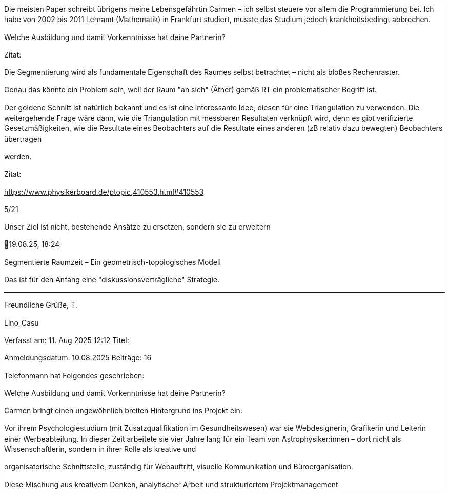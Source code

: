 Die meisten Paper schreibt übrigens meine Lebensgefährtin Carmen – ich selbst steuere vor allem
die Programmierung bei. Ich habe von 2002 bis 2011 Lehramt (Mathematik) in Frankfurt studiert,
musste das Studium jedoch krankheitsbedingt abbrechen.

Welche Ausbildung und damit Vorkenntnisse hat deine Partnerin?

Zitat:

Die Segmentierung wird als fundamentale Eigenschaft des Raumes selbst betrachtet – nicht als
bloßes Rechenraster.

Genau das könnte ein Problem sein, weil der Raum "an sich" (Äther) gemäß RT ein problematischer
Begriff ist.

Der goldene Schnitt ist natürlich bekannt und es ist eine interessante Idee, diesen für eine
Triangulation zu verwenden. Die weitergehende Frage wäre dann, wie die Triangulation mit messbaren
Resultaten verknüpft wird, denn es gibt verifizierte Gesetzmäßigkeiten, wie die Resultate eines
Beobachters auf die Resultate eines anderen (zB relativ dazu bewegten) Beobachters übertragen

werden.

Zitat:

https://www.physikerboard.de/ptopic,410553.html#410553

5/21

Unser Ziel ist nicht, bestehende Ansätze zu ersetzen, sondern sie zu erweitern

19.08.25, 18:24

Segmentierte Raumzeit – Ein geometrisch-topologisches Modell

Das ist für den Anfang eine "diskussionsverträgliche" Strategie.
_________________

Freundliche Grüße, T.

Lino_Casu

Verfasst am: 11. Aug 2025 12:12    Titel:

Anmeldungsdatum:
10.08.2025
Beiträge: 16

Telefonmann hat Folgendes geschrieben:

Welche Ausbildung und damit Vorkenntnisse hat deine Partnerin?

Carmen bringt einen ungewöhnlich breiten Hintergrund ins Projekt ein:

Vor ihrem Psychologiestudium (mit Zusatzqualifikation im Gesundheitswesen) war sie Webdesignerin,
Grafikerin und Leiterin einer Werbeabteilung. In dieser Zeit arbeitete sie vier Jahre lang für ein Team
von Astrophysiker:innen – dort nicht als Wissenschaftlerin, sondern in ihrer Rolle als kreative und

organisatorische Schnittstelle, zuständig für Webauftritt, visuelle Kommunikation und Büroorganisation.

Diese Mischung aus kreativem Denken, analytischer Arbeit und strukturiertem Projektmanagement
